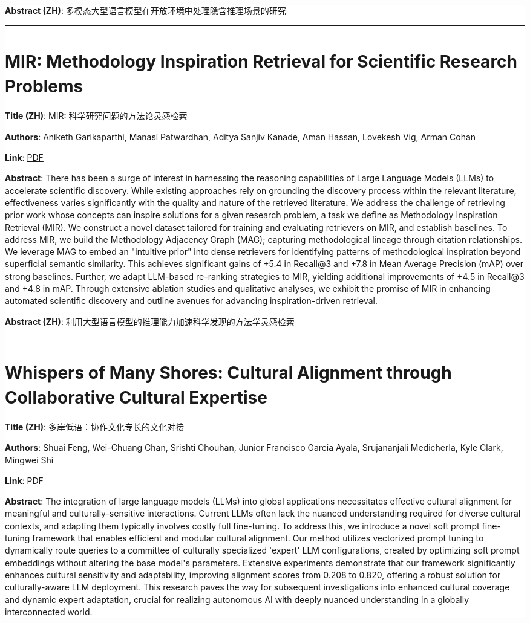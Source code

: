 **Abstract (ZH)**: 多模态大型语言模型在开放环境中处理隐含推理场景的研究 

---
# MIR: Methodology Inspiration Retrieval for Scientific Research Problems 

**Title (ZH)**: MIR: 科学研究问题的方法论灵感检索 

**Authors**: Aniketh Garikaparthi, Manasi Patwardhan, Aditya Sanjiv Kanade, Aman Hassan, Lovekesh Vig, Arman Cohan  

**Link**: [PDF](https://arxiv.org/pdf/2506.00249)  

**Abstract**: There has been a surge of interest in harnessing the reasoning capabilities of Large Language Models (LLMs) to accelerate scientific discovery. While existing approaches rely on grounding the discovery process within the relevant literature, effectiveness varies significantly with the quality and nature of the retrieved literature. We address the challenge of retrieving prior work whose concepts can inspire solutions for a given research problem, a task we define as Methodology Inspiration Retrieval (MIR). We construct a novel dataset tailored for training and evaluating retrievers on MIR, and establish baselines. To address MIR, we build the Methodology Adjacency Graph (MAG); capturing methodological lineage through citation relationships. We leverage MAG to embed an "intuitive prior" into dense retrievers for identifying patterns of methodological inspiration beyond superficial semantic similarity. This achieves significant gains of +5.4 in Recall@3 and +7.8 in Mean Average Precision (mAP) over strong baselines. Further, we adapt LLM-based re-ranking strategies to MIR, yielding additional improvements of +4.5 in Recall@3 and +4.8 in mAP. Through extensive ablation studies and qualitative analyses, we exhibit the promise of MIR in enhancing automated scientific discovery and outline avenues for advancing inspiration-driven retrieval. 

**Abstract (ZH)**: 利用大型语言模型的推理能力加速科学发现的方法学灵感检索 

---
# Whispers of Many Shores: Cultural Alignment through Collaborative Cultural Expertise 

**Title (ZH)**: 多岸低语：协作文化专长的文化对接 

**Authors**: Shuai Feng, Wei-Chuang Chan, Srishti Chouhan, Junior Francisco Garcia Ayala, Srujananjali Medicherla, Kyle Clark, Mingwei Shi  

**Link**: [PDF](https://arxiv.org/pdf/2506.00242)  

**Abstract**: The integration of large language models (LLMs) into global applications necessitates effective cultural alignment for meaningful and culturally-sensitive interactions. Current LLMs often lack the nuanced understanding required for diverse cultural contexts, and adapting them typically involves costly full fine-tuning. To address this, we introduce a novel soft prompt fine-tuning framework that enables efficient and modular cultural alignment. Our method utilizes vectorized prompt tuning to dynamically route queries to a committee of culturally specialized 'expert' LLM configurations, created by optimizing soft prompt embeddings without altering the base model's parameters. Extensive experiments demonstrate that our framework significantly enhances cultural sensitivity and adaptability, improving alignment scores from 0.208 to 0.820, offering a robust solution for culturally-aware LLM deployment. This research paves the way for subsequent investigations into enhanced cultural coverage and dynamic expert adaptation, crucial for realizing autonomous AI with deeply nuanced understanding in a globally interconnected world. 
